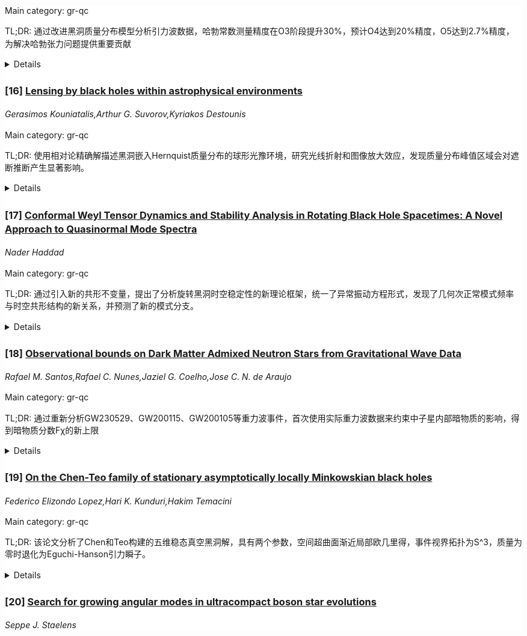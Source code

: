 Main category: gr-qc

TL;DR: 通过改进黑洞质量分布模型分析引力波数据，哈勃常数测量精度在O3阶段提升30%，预计O4达到20%精度，O5达到2.7%精度，为解决哈勃张力问题提供重要贡献


<details><summary>Details</summary></details>


### [16] [Lensing by black holes within astrophysical environments](https://arxiv.org/abs/2508.19333)
*Gerasimos Kouniatalis,Arthur G. Suvorov,Kyriakos Destounis*

Main category: gr-qc

TL;DR: 使用相对论精确解描述黑洞嵌入Hernquist质量分布的球形光豫环境，研究光线折射和图像放大效应，发现质量分布峰值区域会对遮断推断产生显著影响。


<details><summary>Details</summary></details>


### [17] [Conformal Weyl Tensor Dynamics and Stability Analysis in Rotating Black Hole Spacetimes: A Novel Approach to Quasinormal Mode Spectra](https://arxiv.org/abs/2508.19369)
*Nader Haddad*

Main category: gr-qc

TL;DR: 通过引入新的共形不变量，提出了分析旋转黑洞时空稳定性的新理论框架，统一了异常振动方程形式，发现了几何次正常模式频率与时空共形结构的新关系，并预测了新的模式分支。


<details><summary>Details</summary></details>


### [18] [Observational bounds on Dark Matter Admixed Neutron Stars from Gravitational Wave Data](https://arxiv.org/abs/2508.19382)
*Rafael M. Santos,Rafael C. Nunes,Jaziel G. Coelho,Jose C. N. de Araujo*

Main category: gr-qc

TL;DR: 通过重新分析GW230529、GW200115、GW200105等重力波事件，首次使用实际重力波数据来约束中子星内部暗物质的影响，得到暗物质分数Fχ的新上限


<details><summary>Details</summary></details>


### [19] [On the Chen-Teo family of stationary asymptotically locally Minkowskian black holes](https://arxiv.org/abs/2508.19415)
*Federico Elizondo Lopez,Hari K. Kunduri,Hakim Temacini*

Main category: gr-qc

TL;DR: 该论文分析了Chen和Teo构建的五维稳态真空黑洞解，具有两个参数，空间超曲面渐近局部欧几里得，事件视界拓扑为S^3，质量为零时退化为Eguchi-Hanson引力瞬子。


<details><summary>Details</summary></details>


### [20] [Search for growing angular modes in ultracompact boson star evolutions](https://arxiv.org/abs/2508.19460)
*Seppe J. Staelens*
